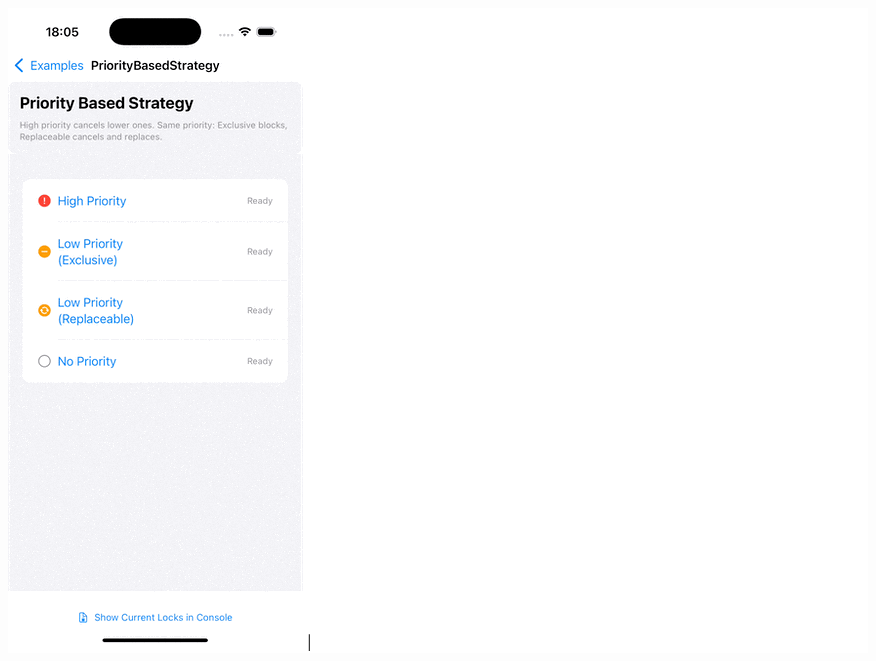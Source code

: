 ![Estratégia Baseada em Prioridade](../Sources/Lockman/Documentation.docc/images/02-PriorityBasedStrategy.gif) |
